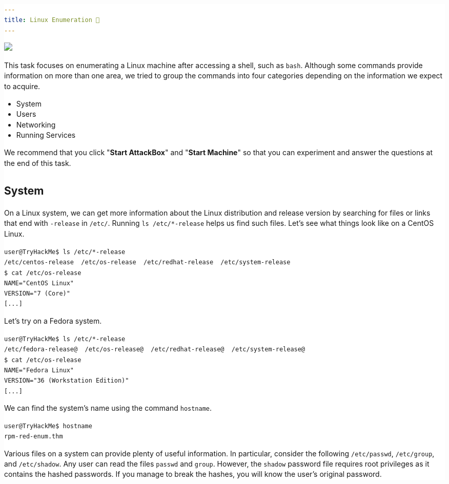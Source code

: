 ```yaml
---
title: Linux Enumeration 🍳
---
```

![](Pasted%20image%2020240131211302.png)

This task focuses on enumerating a Linux machine after accessing a shell, such as `bash`. Although some commands provide information on more than one area, we tried to group the commands into four categories depending on the information we expect to acquire.

- System
- Users
- Networking
- Running Services

We recommend that you click "**Start AttackBox**" and "**Start Machine**" so that you can experiment and answer the questions at the end of this task.

## System

On a Linux system, we can get more information about the Linux distribution and release version by searching for files or links that end with `-release` in `/etc/`. Running `ls /etc/*-release` helps us find such files. Let’s see what things look like on a CentOS Linux.

```shell
user@TryHackMe$ ls /etc/*-release
/etc/centos-release  /etc/os-release  /etc/redhat-release  /etc/system-release
$ cat /etc/os-release 
NAME="CentOS Linux"
VERSION="7 (Core)"
[...]
```

Let’s try on a Fedora system.

```shell  
user@TryHackMe$ ls /etc/*-release
/etc/fedora-release@  /etc/os-release@  /etc/redhat-release@  /etc/system-release@
$ cat /etc/os-release
NAME="Fedora Linux"
VERSION="36 (Workstation Edition)"
[...]
```

We can find the system’s name using the command `hostname`.

```shell
user@TryHackMe$ hostname
rpm-red-enum.thm
```

Various files on a system can provide plenty of useful information. In particular, consider the following `/etc/passwd`, `/etc/group`, and `/etc/shadow`. Any user can read the files `passwd` and `group`. However, the `shadow` password file requires root privileges as it contains the hashed passwords. If you manage to break the hashes, you will know the user’s original password.
